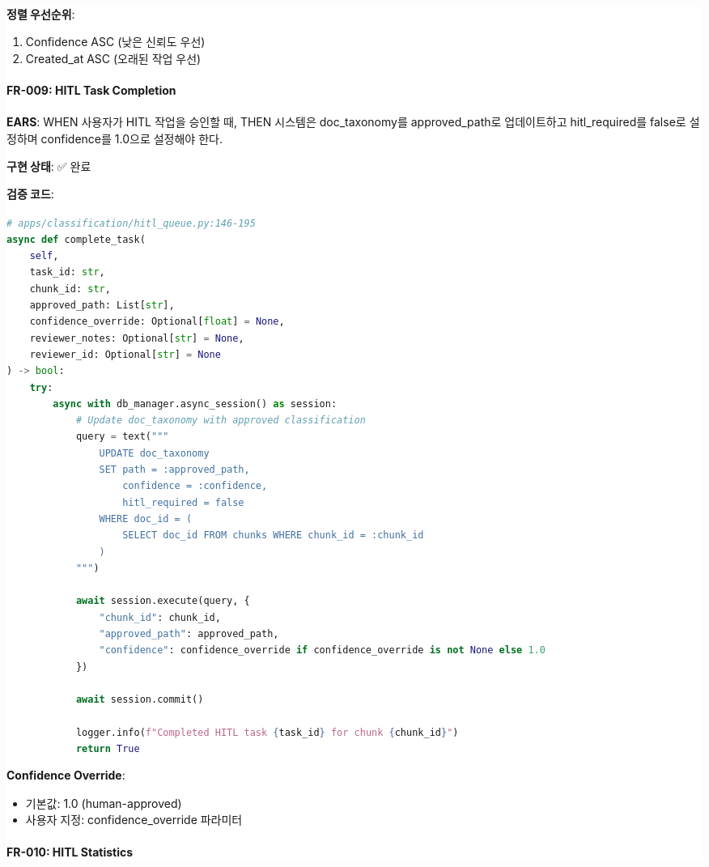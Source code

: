 **정렬 우선순위**:
1. Confidence ASC (낮은 신뢰도 우선)
2. Created_at ASC (오래된 작업 우선)

#### FR-009: HITL Task Completion

**EARS**: WHEN 사용자가 HITL 작업을 승인할 때, THEN 시스템은 doc_taxonomy를 approved_path로 업데이트하고 hitl_required를 false로 설정하며 confidence를 1.0으로 설정해야 한다.

**구현 상태**: ✅ 완료

**검증 코드**:
```python
# apps/classification/hitl_queue.py:146-195
async def complete_task(
    self,
    task_id: str,
    chunk_id: str,
    approved_path: List[str],
    confidence_override: Optional[float] = None,
    reviewer_notes: Optional[str] = None,
    reviewer_id: Optional[str] = None
) -> bool:
    try:
        async with db_manager.async_session() as session:
            # Update doc_taxonomy with approved classification
            query = text("""
                UPDATE doc_taxonomy
                SET path = :approved_path,
                    confidence = :confidence,
                    hitl_required = false
                WHERE doc_id = (
                    SELECT doc_id FROM chunks WHERE chunk_id = :chunk_id
                )
            """)

            await session.execute(query, {
                "chunk_id": chunk_id,
                "approved_path": approved_path,
                "confidence": confidence_override if confidence_override is not None else 1.0
            })

            await session.commit()

            logger.info(f"Completed HITL task {task_id} for chunk {chunk_id}")
            return True
```

**Confidence Override**:
- 기본값: 1.0 (human-approved)
- 사용자 지정: confidence_override 파라미터

#### FR-010: HITL Statistics
